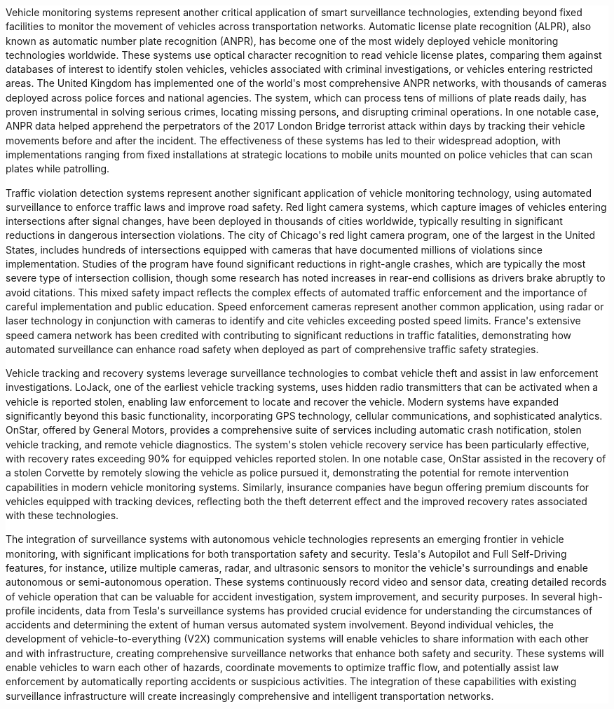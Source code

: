 Vehicle monitoring systems represent another critical application of smart surveillance technologies, extending beyond fixed facilities to monitor the movement of vehicles across transportation networks. Automatic license plate recognition (ALPR), also known as automatic number plate recognition (ANPR), has become one of the most widely deployed vehicle monitoring technologies worldwide. These systems use optical character recognition to read vehicle license plates, comparing them against databases of interest to identify stolen vehicles, vehicles associated with criminal investigations, or vehicles entering restricted areas. The United Kingdom has implemented one of the world's most comprehensive ANPR networks, with thousands of cameras deployed across police forces and national agencies. The system, which can process tens of millions of plate reads daily, has proven instrumental in solving serious crimes, locating missing persons, and disrupting criminal operations. In one notable case, ANPR data helped apprehend the perpetrators of the 2017 London Bridge terrorist attack within days by tracking their vehicle movements before and after the incident. The effectiveness of these systems has led to their widespread adoption, with implementations ranging from fixed installations at strategic locations to mobile units mounted on police vehicles that can scan plates while patrolling.

Traffic violation detection systems represent another significant application of vehicle monitoring technology, using automated surveillance to enforce traffic laws and improve road safety. Red light camera systems, which capture images of vehicles entering intersections after signal changes, have been deployed in thousands of cities worldwide, typically resulting in significant reductions in dangerous intersection violations. The city of Chicago's red light camera program, one of the largest in the United States, includes hundreds of intersections equipped with cameras that have documented millions of violations since implementation. Studies of the program have found significant reductions in right-angle crashes, which are typically the most severe type of intersection collision, though some research has noted increases in rear-end collisions as drivers brake abruptly to avoid citations. This mixed safety impact reflects the complex effects of automated traffic enforcement and the importance of careful implementation and public education. Speed enforcement cameras represent another common application, using radar or laser technology in conjunction with cameras to identify and cite vehicles exceeding posted speed limits. France's extensive speed camera network has been credited with contributing to significant reductions in traffic fatalities, demonstrating how automated surveillance can enhance road safety when deployed as part of comprehensive traffic safety strategies.

Vehicle tracking and recovery systems leverage surveillance technologies to combat vehicle theft and assist in law enforcement investigations. LoJack, one of the earliest vehicle tracking systems, uses hidden radio transmitters that can be activated when a vehicle is reported stolen, enabling law enforcement to locate and recover the vehicle. Modern systems have expanded significantly beyond this basic functionality, incorporating GPS technology, cellular communications, and sophisticated analytics. OnStar, offered by General Motors, provides a comprehensive suite of services including automatic crash notification, stolen vehicle tracking, and remote vehicle diagnostics. The system's stolen vehicle recovery service has been particularly effective, with recovery rates exceeding 90% for equipped vehicles reported stolen. In one notable case, OnStar assisted in the recovery of a stolen Corvette by remotely slowing the vehicle as police pursued it, demonstrating the potential for remote intervention capabilities in modern vehicle monitoring systems. Similarly, insurance companies have begun offering premium discounts for vehicles equipped with tracking devices, reflecting both the theft deterrent effect and the improved recovery rates associated with these technologies.

The integration of surveillance systems with autonomous vehicle technologies represents an emerging frontier in vehicle monitoring, with significant implications for both transportation safety and security. Tesla's Autopilot and Full Self-Driving features, for instance, utilize multiple cameras, radar, and ultrasonic sensors to monitor the vehicle's surroundings and enable autonomous or semi-autonomous operation. These systems continuously record video and sensor data, creating detailed records of vehicle operation that can be valuable for accident investigation, system improvement, and security purposes. In several high-profile incidents, data from Tesla's surveillance systems has provided crucial evidence for understanding the circumstances of accidents and determining the extent of human versus automated system involvement. Beyond individual vehicles, the development of vehicle-to-everything (V2X) communication systems will enable vehicles to share information with each other and with infrastructure, creating comprehensive surveillance networks that enhance both safety and security. These systems will enable vehicles to warn each other of hazards, coordinate movements to optimize traffic flow, and potentially assist law enforcement by automatically reporting accidents or suspicious activities. The integration of these capabilities with existing surveillance infrastructure will create increasingly comprehensive and intelligent transportation networks.
